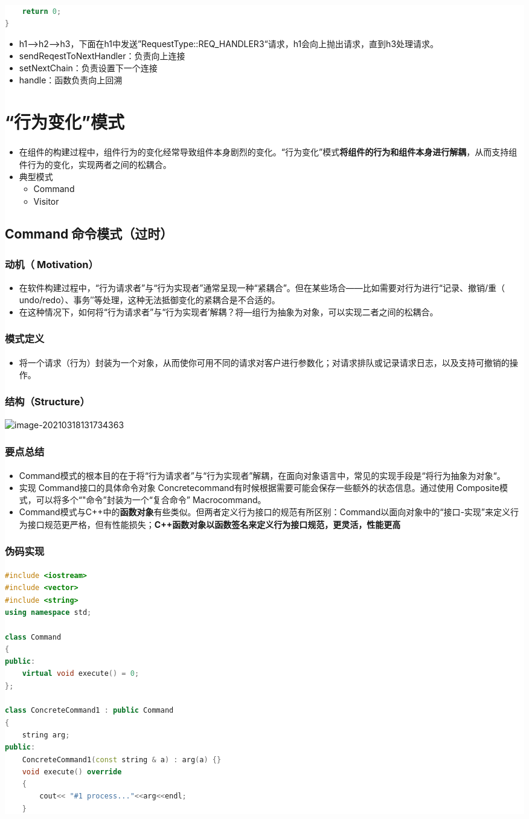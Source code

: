 ```c++
    return 0;
}
```

- h1—>h2—>h3，下面在h1中发送”RequestType::REQ_HANDLER3“请求，h1会向上抛出请求，直到h3处理请求。
- sendReqestToNextHandler：负责向上连接
- setNextChain：负责设置下一个连接
- handle：函数负责向上回溯

# “行为变化”模式

- 在组件的构建过程中，组件行为的变化经常导致组件本身剧烈的变化。“行为变化”模式**将组件的行为和组件本身进行解耦**，从而支持组件行为的变化，实现两者之间的松耦合。
- 典型模式
  - Command
  - Visitor

## Command 命令模式（过时）

### 动机（ Motivation）

- 在软件构建过程中，“行为请求者”与“行为实现者”通常呈现一种“紧耦合”。但在某些场合——比如需要对行为进行“记录、撤销/重（ undo/redo）、事务″等处理，这种无法抵御变化的紧耦合是不合适的。
- 在这种情况下，如何将“行为请求者”与“行为实现者′解耦？将—组行为抽象为对象，可以实现二者之间的松耦合。

### 模式定义

- 将一个请求（行为）封装为一个对象，从而使你可用不同的请求对客户进行参数化；对请求排队或记录请求日志，以及支持可撤销的操作。

### 结构（Structure）

![image-20210318131734363](https://i.loli.net/2021/03/18/gLF2XRTcvzjnDWM.png)

### 要点总结

- Command模式的根本目的在于将“行为请求者”与“行为实现者”解耦，在面向对象语言中，常见的实现手段是“将行为抽象为对象“。
- 实现 Command接口的具体命令对象 Concretecommand有时候根据需要可能会保存一些额外的状态信息。通过使用 Composite模式，可以将多个“"命令”封装为一个“复合命令” Macrocommand。
- Command模式与C++中的**函数对象**有些类似。但两者定义行为接口的规范有所区别：Command以面向对象中的“接口-实现”来定义行为接口规范更严格，但有性能损失；**C++函数对象以函数签名来定义行为接口规范，更灵活，性能更高**

### 伪码实现

```c++
#include <iostream>
#include <vector>
#include <string>
using namespace std;

class Command
{
public:
    virtual void execute() = 0;
};

class ConcreteCommand1 : public Command
{
    string arg;
public:
    ConcreteCommand1(const string & a) : arg(a) {}
    void execute() override
    {
        cout<< "#1 process..."<<arg<<endl;
    }
```